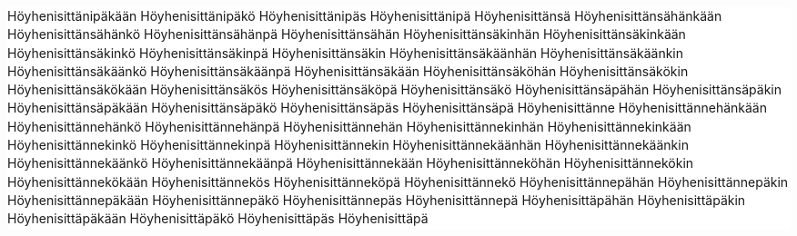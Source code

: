 Höyhenisittänipäkään
Höyhenisittänipäkö
Höyhenisittänipäs
Höyhenisittänipä
Höyhenisittänsä
Höyhenisittänsähänkään
Höyhenisittänsähänkö
Höyhenisittänsähänpä
Höyhenisittänsähän
Höyhenisittänsäkinhän
Höyhenisittänsäkinkään
Höyhenisittänsäkinkö
Höyhenisittänsäkinpä
Höyhenisittänsäkin
Höyhenisittänsäkäänhän
Höyhenisittänsäkäänkin
Höyhenisittänsäkäänkö
Höyhenisittänsäkäänpä
Höyhenisittänsäkään
Höyhenisittänsäköhän
Höyhenisittänsäkökin
Höyhenisittänsäkökään
Höyhenisittänsäkös
Höyhenisittänsäköpä
Höyhenisittänsäkö
Höyhenisittänsäpähän
Höyhenisittänsäpäkin
Höyhenisittänsäpäkään
Höyhenisittänsäpäkö
Höyhenisittänsäpäs
Höyhenisittänsäpä
Höyhenisittänne
Höyhenisittännehänkään
Höyhenisittännehänkö
Höyhenisittännehänpä
Höyhenisittännehän
Höyhenisittännekinhän
Höyhenisittännekinkään
Höyhenisittännekinkö
Höyhenisittännekinpä
Höyhenisittännekin
Höyhenisittännekäänhän
Höyhenisittännekäänkin
Höyhenisittännekäänkö
Höyhenisittännekäänpä
Höyhenisittännekään
Höyhenisittänneköhän
Höyhenisittännekökin
Höyhenisittännekökään
Höyhenisittännekös
Höyhenisittänneköpä
Höyhenisittännekö
Höyhenisittännepähän
Höyhenisittännepäkin
Höyhenisittännepäkään
Höyhenisittännepäkö
Höyhenisittännepäs
Höyhenisittännepä
Höyhenisittäpähän
Höyhenisittäpäkin
Höyhenisittäpäkään
Höyhenisittäpäkö
Höyhenisittäpäs
Höyhenisittäpä